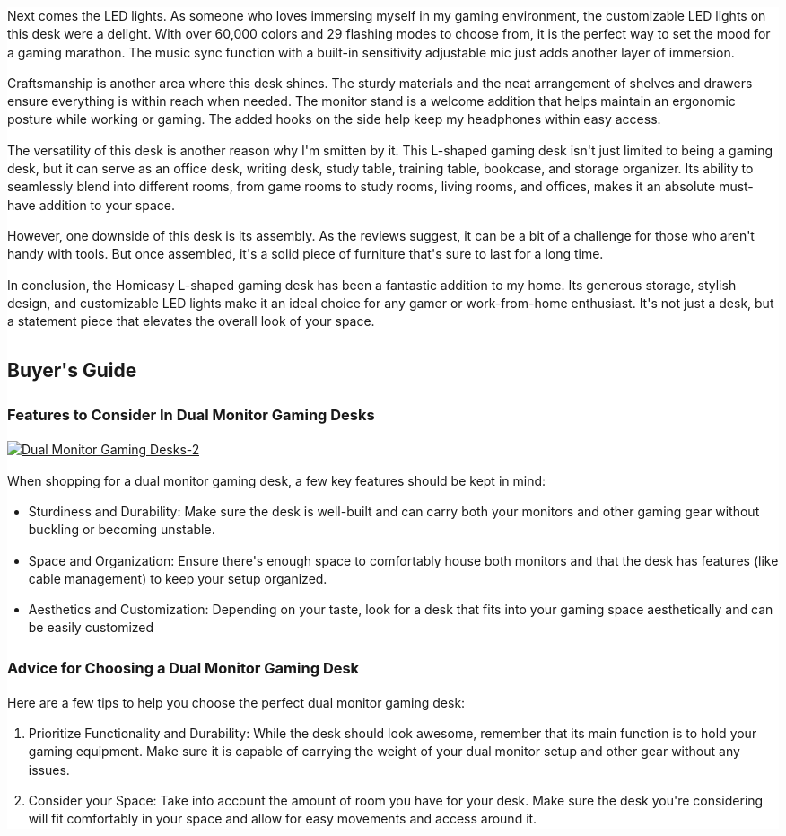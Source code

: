 Next comes the LED lights. As someone who loves immersing myself in my gaming environment, the customizable LED lights on this desk were a delight. With over 60,000 colors and 29 flashing modes to choose from, it is the perfect way to set the mood for a gaming marathon. The music sync function with a built-in sensitivity adjustable mic just adds another layer of immersion. 

Craftsmanship is another area where this desk shines. The sturdy materials and the neat arrangement of shelves and drawers ensure everything is within reach when needed. The monitor stand is a welcome addition that helps maintain an ergonomic posture while working or gaming. The added hooks on the side help keep my headphones within easy access. 

The versatility of this desk is another reason why I'm smitten by it. This L-shaped gaming desk isn't just limited to being a gaming desk, but it can serve as an office desk, writing desk, study table, training table, bookcase, and storage organizer. Its ability to seamlessly blend into different rooms, from game rooms to study rooms, living rooms, and offices, makes it an absolute must-have addition to your space. 

However, one downside of this desk is its assembly. As the reviews suggest, it can be a bit of a challenge for those who aren't handy with tools. But once assembled, it's a solid piece of furniture that's sure to last for a long time. 

In conclusion, the Homieasy L-shaped gaming desk has been a fantastic addition to my home. Its generous storage, stylish design, and customizable LED lights make it an ideal choice for any gamer or work-from-home enthusiast. It's not just a desk, but a statement piece that elevates the overall look of your space. 


## Buyer's Guide


### Features to Consider In Dual Monitor Gaming Desks

<div><a href="https://serp.ly/@serpgames/amazon/dual-monitor-gaming-desks?utm_source=serpgames&utm_medium=website&utm_campaign=serp.games&utm_content=dual-monitor-gaming-desks&utm_term=dual-monitor-gaming-desks-2"><img src="https://imagedelivery.net/vy2bglCGN6hEeWOnSe2c7A/Dual+Monitor+Gaming+Desks-2/w=720,h=540,fit=pad,background=black" alt="Dual Monitor Gaming Desks-2"></a></div>

When shopping for a dual monitor gaming desk, a few key features should be kept in mind: 

* Sturdiness and Durability: Make sure the desk is well-built and can carry both your monitors and other gaming gear without buckling or becoming unstable.

* Space and Organization: Ensure there's enough space to comfortably house both monitors and that the desk has features (like cable management) to keep your setup organized.

* Aesthetics and Customization: Depending on your taste, look for a desk that fits into your gaming space aesthetically and can be easily customized


### Advice for Choosing a Dual Monitor Gaming Desk

Here are a few tips to help you choose the perfect dual monitor gaming desk: 

1. Prioritize Functionality and Durability: While the desk should look awesome, remember that its main function is to hold your gaming equipment. Make sure it is capable of carrying the weight of your dual monitor setup and other gear without any issues.

2. Consider your Space: Take into account the amount of room you have for your desk. Make sure the desk you're considering will fit comfortably in your space and allow for easy movements and access around it.
